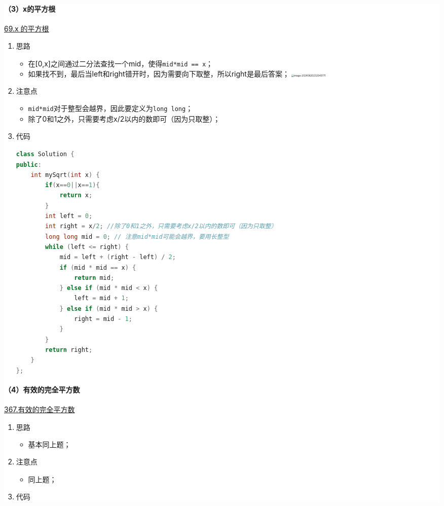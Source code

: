 #### （3）x的平方根

[69.x 的平方根](https://leetcode.cn/problems/sqrtx/)

1. 思路

    - 在[0,x]之间通过二分法查找一个mid，使得`mid*mid == x`；
    - 如果找不到，最后当left和right错开时，因为需要向下取整，所以right是最后答案；
        <img src="https://gitee.com/yyangyyyy/typora-image/raw/master/Typora_Image/image-20240820232540771.png" alt="image-20240820232540771" style="zoom: 33%;" />

2. 注意点

    - `mid*mid`对于整型会越界，因此要定义为`long long`；
    - 除了0和1之外，只需要考虑x/2以内的数即可（因为只取整）；

3. 代码

    ```c++
    class Solution {
    public:
        int mySqrt(int x) {
            if(x==0||x==1){
                return x;
            }
            int left = 0;
            int right = x/2; //除了0和1之外，只需要考虑x/2以内的数即可（因为只取整）
            long long mid = 0; // 注意mid*mid可能会越界，要用长整型
            while (left <= right) {
                mid = left + (right - left) / 2;
                if (mid * mid == x) {
                    return mid;
                } else if (mid * mid < x) {
                    left = mid + 1;
                } else if (mid * mid > x) {
                    right = mid - 1;
                }
            }
            return right;
        }
    };
    ```

#### （4）有效的完全平方数

[367.有效的完全平方数](https://leetcode.cn/problems/valid-perfect-square/)

1. 思路

    - 基本同上题；

2. 注意点

    - 同上题；

3. 代码
